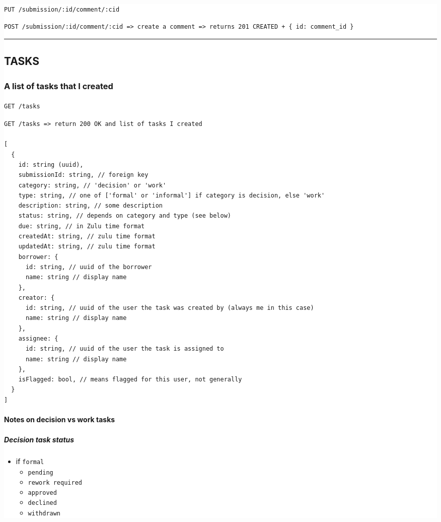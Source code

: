 `PUT /submission/:id/comment/:cid`

```text
POST /submission/:id/comment/:cid => create a comment => returns 201 CREATED + { id: comment_id }
```
---

## TASKS

### A list of tasks that I created

`GET /tasks`

```text
GET /tasks => return 200 OK and list of tasks I created

[
  {
    id: string (uuid),
    submissionId: string, // foreign key
    category: string, // 'decision' or 'work'
    type: string, // one of ['formal' or 'informal'] if category is decision, else 'work'
    description: string, // some description
    status: string, // depends on category and type (see below)
    due: string, // in Zulu time format
    createdAt: string, // zulu time format
    updatedAt: string, // zulu time format
    borrower: {
      id: string, // uuid of the borrower
      name: string // display name
    },
    creator: {
      id: string, // uuid of the user the task was created by (always me in this case)
      name: string // display name
    },
    assignee: {
      id: string, // uuid of the user the task is assigned to
      name: string // display name
    },
    isFlagged: bool, // means flagged for this user, not generally
  }
]
```

#### Notes on decision vs work tasks

##### Decision task status

- if `formal`
  - `pending`
  - `rework required`
  - `approved`
  - `declined`
  - `withdrawn`
